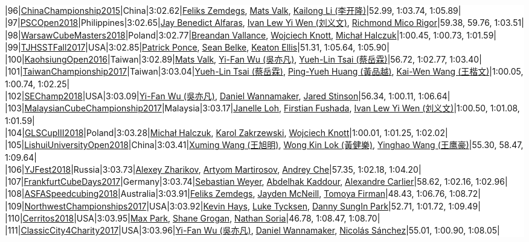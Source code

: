 |96|[ChinaChampionship2015](https://www.worldcubeassociation.org/competitions/ChinaChampionship2015)|China|3:02.62|[Feliks Zemdegs](https://www.worldcubeassociation.org/persons/2009ZEMD01), [Mats Valk](https://www.worldcubeassociation.org/persons/2007VALK01), [Kailong Li (李开隆)](https://www.worldcubeassociation.org/persons/2008LIKA01)|52.99, 1:03.74, 1:05.89|  
|97|[PSCOpen2018](https://www.worldcubeassociation.org/competitions/PSCOpen2018)|Philippines|3:02.65|[Jay Benedict Alfaras](https://www.worldcubeassociation.org/persons/2009ALFA01), [Ivan Lew Yi Wen (刘义文)](https://www.worldcubeassociation.org/persons/2012WENI01), [Richmond Mico Rigor](https://www.worldcubeassociation.org/persons/2013RIGO01)|59.38, 59.76, 1:03.51|  
|98|[WarsawCubeMasters2018](https://www.worldcubeassociation.org/competitions/WarsawCubeMasters2018)|Poland|3:02.77|[Breandan Vallance](https://www.worldcubeassociation.org/persons/2007VALL01), [Wojciech Knott](https://www.worldcubeassociation.org/persons/2011KNOT01), [Michał Halczuk](https://www.worldcubeassociation.org/persons/2006HALC01)|1:00.45, 1:00.73, 1:01.59|  
|99|[TJHSSTFall2017](https://www.worldcubeassociation.org/competitions/TJHSSTFall2017)|USA|3:02.85|[Patrick Ponce](https://www.worldcubeassociation.org/persons/2012PONC02), [Sean Belke](https://www.worldcubeassociation.org/persons/2014BELK01), [Keaton Ellis](https://www.worldcubeassociation.org/persons/2012ELLI01)|51.31, 1:05.64, 1:05.90|  
|100|[KaohsiungOpen2016](https://www.worldcubeassociation.org/competitions/KaohsiungOpen2016)|Taiwan|3:02.89|[Mats Valk](https://www.worldcubeassociation.org/persons/2007VALK01), [Yi-Fan Wu (吳亦凡)](https://www.worldcubeassociation.org/persons/2010WUIF01), [Yueh-Lin Tsai (蔡岳霖)](https://www.worldcubeassociation.org/persons/2006TSAI03)|56.72, 1:02.77, 1:03.40|  
|101|[TaiwanChampionship2017](https://www.worldcubeassociation.org/competitions/TaiwanChampionship2017)|Taiwan|3:03.04|[Yueh-Lin Tsai (蔡岳霖)](https://www.worldcubeassociation.org/persons/2006TSAI03), [Ping-Yueh Huang (黃品越)](https://www.worldcubeassociation.org/persons/2012HUAN12), [Kai-Wen Wang (王楷文)](https://www.worldcubeassociation.org/persons/2015WANG09)|1:00.05, 1:00.74, 1:02.25|  
|102|[SEChamp2018](https://www.worldcubeassociation.org/competitions/SEChamp2018)|USA|3:03.09|[Yi-Fan Wu (吳亦凡)](https://www.worldcubeassociation.org/persons/2010WUIF01), [Daniel Wannamaker](https://www.worldcubeassociation.org/persons/2011WANN01), [Jared Stinson](https://www.worldcubeassociation.org/persons/2014STIN01)|56.34, 1:00.11, 1:06.64|  
|103|[MalaysianCubeChampionship2017](https://www.worldcubeassociation.org/competitions/MalaysianCubeChampionship2017)|Malaysia|3:03.17|[Janelle Loh](https://www.worldcubeassociation.org/persons/2016LOHJ01), [Firstian Fushada](https://www.worldcubeassociation.org/persons/2015FUSH01), [Ivan Lew Yi Wen (刘义文)](https://www.worldcubeassociation.org/persons/2012WENI01)|1:00.50, 1:01.08, 1:01.59|  
|104|[GLSCupIII2018](https://www.worldcubeassociation.org/competitions/GLSCupIII2018)|Poland|3:03.28|[Michał Halczuk](https://www.worldcubeassociation.org/persons/2006HALC01), [Karol Zakrzewski](https://www.worldcubeassociation.org/persons/2014ZAKR01), [Wojciech Knott](https://www.worldcubeassociation.org/persons/2011KNOT01)|1:00.01, 1:01.25, 1:02.02|  
|105|[LishuiUniversityOpen2018](https://www.worldcubeassociation.org/competitions/LishuiUniversityOpen2018)|China|3:03.41|[Xuming Wang (王旭明)](https://www.worldcubeassociation.org/persons/2013WANG67), [Wong Kin Lok (黃健樂)](https://www.worldcubeassociation.org/persons/2014LOKW01), [Yinghao Wang (王鹰豪)](https://www.worldcubeassociation.org/persons/2010WANG07)|55.30, 58.47, 1:09.64|  
|106|[YJFest2018](https://www.worldcubeassociation.org/competitions/YJFest2018)|Russia|3:03.73|[Alexey Zharikov](https://www.worldcubeassociation.org/persons/2015ZHAR01), [Artyom Martirosov](https://www.worldcubeassociation.org/persons/2016MART29), [Andrey Che](https://www.worldcubeassociation.org/persons/2015CHEA01)|57.35, 1:02.18, 1:04.20|  
|107|[FrankfurtCubeDays2017](https://www.worldcubeassociation.org/competitions/FrankfurtCubeDays2017)|Germany|3:03.74|[Sebastian Weyer](https://www.worldcubeassociation.org/persons/2010WEYE02), [Abdelhak Kaddour](https://www.worldcubeassociation.org/persons/2010KADD01), [Alexandre Carlier](https://www.worldcubeassociation.org/persons/2012CARL03)|58.62, 1:02.16, 1:02.96|  
|108|[ASFASpeedcubing2018](https://www.worldcubeassociation.org/competitions/ASFASpeedcubing2018)|Australia|3:03.91|[Feliks Zemdegs](https://www.worldcubeassociation.org/persons/2009ZEMD01), [Jayden McNeill](https://www.worldcubeassociation.org/persons/2012MCNE01), [Tomoya Firman](https://www.worldcubeassociation.org/persons/2015FIRM01)|48.43, 1:06.76, 1:08.72|  
|109|[NorthwestChampionships2017](https://www.worldcubeassociation.org/competitions/NorthwestChampionships2017)|USA|3:03.92|[Kevin Hays](https://www.worldcubeassociation.org/persons/2009HAYS01), [Luke Tycksen](https://www.worldcubeassociation.org/persons/2012TYCK01), [Danny SungIn Park](https://www.worldcubeassociation.org/persons/2015PARK13)|52.71, 1:01.72, 1:09.49|  
|110|[Cerritos2018](https://www.worldcubeassociation.org/competitions/Cerritos2018)|USA|3:03.95|[Max Park](https://www.worldcubeassociation.org/persons/2012PARK03), [Shane Grogan](https://www.worldcubeassociation.org/persons/2011GROG02), [Nathan Soria](https://www.worldcubeassociation.org/persons/2012SORI01)|46.78, 1:08.47, 1:08.70|  
|111|[ClassicCity4Charity2017](https://www.worldcubeassociation.org/competitions/ClassicCity4Charity2017)|USA|3:03.96|[Yi-Fan Wu (吳亦凡)](https://www.worldcubeassociation.org/persons/2010WUIF01), [Daniel Wannamaker](https://www.worldcubeassociation.org/persons/2011WANN01), [Nicolás Sánchez](https://www.worldcubeassociation.org/persons/2015SANC11)|55.01, 1:00.90, 1:08.05|  